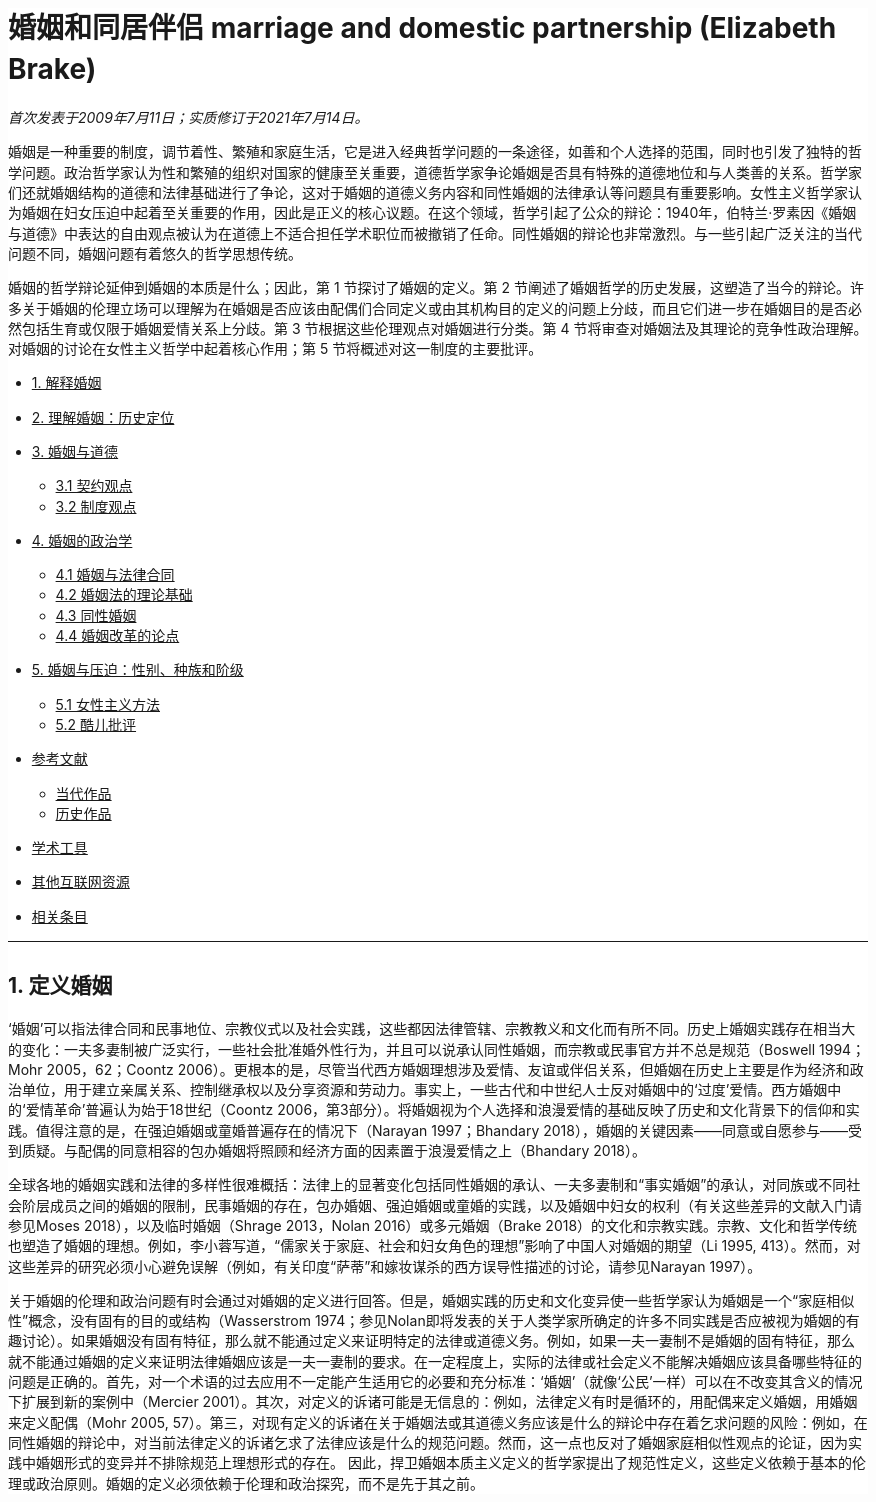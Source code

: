 # 婚姻和同居伴侣 marriage and domestic partnership (Elizabeth Brake)

*首次发表于2009年7月11日；实质修订于2021年7月14日。*

婚姻是一种重要的制度，调节着性、繁殖和家庭生活，它是进入经典哲学问题的一条途径，如善和个人选择的范围，同时也引发了独特的哲学问题。政治哲学家认为性和繁殖的组织对国家的健康至关重要，道德哲学家争论婚姻是否具有特殊的道德地位和与人类善的关系。哲学家们还就婚姻结构的道德和法律基础进行了争论，这对于婚姻的道德义务内容和同性婚姻的法律承认等问题具有重要影响。女性主义哲学家认为婚姻在妇女压迫中起着至关重要的作用，因此是正义的核心议题。在这个领域，哲学引起了公众的辩论：1940年，伯特兰·罗素因《婚姻与道德》中表达的自由观点被认为在道德上不适合担任学术职位而被撤销了任命。同性婚姻的辩论也非常激烈。与一些引起广泛关注的当代问题不同，婚姻问题有着悠久的哲学思想传统。

婚姻的哲学辩论延伸到婚姻的本质是什么；因此，第 1 节探讨了婚姻的定义。第 2 节阐述了婚姻哲学的历史发展，这塑造了当今的辩论。许多关于婚姻的伦理立场可以理解为在婚姻是否应该由配偶们合同定义或由其机构目的定义的问题上分歧，而且它们进一步在婚姻目的是否必然包括生育或仅限于婚姻爱情关系上分歧。第 3 节根据这些伦理观点对婚姻进行分类。第 4 节将审查对婚姻法及其理论的竞争性政治理解。对婚姻的讨论在女性主义哲学中起着核心作用；第 5 节将概述对这一制度的主要批评。

* [ 1. 解释婚姻](https://plato.stanford.edu/entries/marriage/#DefMar)
* [2. 理解婚姻：历史定位](https://plato.stanford.edu/entries/marriage/#UndMarHisOri)
* [3. 婚姻与道德](https://plato.stanford.edu/entries/marriage/#MarMor)

  * [ 3.1 契约观点](https://plato.stanford.edu/entries/marriage/#ConVie)
  * [ 3.2 制度观点](https://plato.stanford.edu/entries/marriage/#InsVie)
* [4. 婚姻的政治学](https://plato.stanford.edu/entries/marriage/#PolMar)

  * [4.1 婚姻与法律合同](https://plato.stanford.edu/entries/marriage/#MarLegCon)
  * [4.2 婚姻法的理论基础](https://plato.stanford.edu/entries/marriage/#RatMarLaw)
  * [ 4.3 同性婚姻](https://plato.stanford.edu/entries/marriage/#SamSexMar)
  * [4.4 婚姻改革的论点](https://plato.stanford.edu/entries/marriage/#ArgRef)
* [5. 婚姻与压迫：性别、种族和阶级](https://plato.stanford.edu/entries/marriage/#MarOpp)

  * [ 5.1 女性主义方法](https://plato.stanford.edu/entries/marriage/#FemApp)
  * [5.2 酷儿批评](https://plato.stanford.edu/entries/marriage/#QueCri)
* [ 参考文献](https://plato.stanford.edu/entries/marriage/#Bib)

  * [ 当代作品](https://plato.stanford.edu/entries/marriage/#ConWor)
  * [ 历史作品](https://plato.stanford.edu/entries/marriage/#HisWorFirPubPri195)
* [ 学术工具](https://plato.stanford.edu/entries/marriage/#Aca)
* [其他互联网资源](https://plato.stanford.edu/entries/marriage/#Oth)
* [ 相关条目](https://plato.stanford.edu/entries/marriage/#Rel)

---

## 1. 定义婚姻

‘婚姻’可以指法律合同和民事地位、宗教仪式以及社会实践，这些都因法律管辖、宗教教义和文化而有所不同。历史上婚姻实践存在相当大的变化：一夫多妻制被广泛实行，一些社会批准婚外性行为，并且可以说承认同性婚姻，而宗教或民事官方并不总是规范（Boswell 1994；Mohr 2005，62；Coontz 2006）。更根本的是，尽管当代西方婚姻理想涉及爱情、友谊或伴侣关系，但婚姻在历史上主要是作为经济和政治单位，用于建立亲属关系、控制继承权以及分享资源和劳动力。事实上，一些古代和中世纪人士反对婚姻中的‘过度’爱情。西方婚姻中的‘爱情革命’普遍认为始于18世纪（Coontz 2006，第3部分）。将婚姻视为个人选择和浪漫爱情的基础反映了历史和文化背景下的信仰和实践。值得注意的是，在强迫婚姻或童婚普遍存在的情况下（Narayan 1997；Bhandary 2018），婚姻的关键因素——同意或自愿参与——受到质疑。与配偶的同意相容的包办婚姻将照顾和经济方面的因素置于浪漫爱情之上（Bhandary 2018）。

全球各地的婚姻实践和法律的多样性很难概括：法律上的显著变化包括同性婚姻的承认、一夫多妻制和“事实婚姻”的承认，对同族或不同社会阶层成员之间的婚姻的限制，民事婚姻的存在，包办婚姻、强迫婚姻或童婚的实践，以及婚姻中妇女的权利（有关这些差异的文献入门请参见Moses 2018），以及临时婚姻（Shrage 2013，Nolan 2016）或多元婚姻（Brake 2018）的文化和宗教实践。宗教、文化和哲学传统也塑造了婚姻的理想。例如，李小蓉写道，“儒家关于家庭、社会和妇女角色的理想”影响了中国人对婚姻的期望（Li 1995, 413）。然而，对这些差异的研究必须小心避免误解（例如，有关印度“萨蒂”和嫁妆谋杀的西方误导性描述的讨论，请参见Narayan 1997）。

关于婚姻的伦理和政治问题有时会通过对婚姻的定义进行回答。但是，婚姻实践的历史和文化变异使一些哲学家认为婚姻是一个“家庭相似性”概念，没有固有的目的或结构（Wasserstrom 1974；参见Nolan即将发表的关于人类学家所确定的许多不同实践是否应被视为婚姻的有趣讨论）。如果婚姻没有固有特征，那么就不能通过定义来证明特定的法律或道德义务。例如，如果一夫一妻制不是婚姻的固有特征，那么就不能通过婚姻的定义来证明法律婚姻应该是一夫一妻制的要求。在一定程度上，实际的法律或社会定义不能解决婚姻应该具备哪些特征的问题是正确的。首先，对一个术语的过去应用不一定能产生适用它的必要和充分标准：‘婚姻’（就像‘公民’一样）可以在不改变其含义的情况下扩展到新的案例中（Mercier 2001）。其次，对定义的诉诸可能是无信息的：例如，法律定义有时是循环的，用配偶来定义婚姻，用婚姻来定义配偶（Mohr 2005, 57）。第三，对现有定义的诉诸在关于婚姻法或其道德义务应该是什么的辩论中存在着乞求问题的风险：例如，在同性婚姻的辩论中，对当前法律定义的诉诸乞求了法律应该是什么的规范问题。然而，这一点也反对了婚姻家庭相似性观点的论证，因为实践中婚姻形式的变异并不排除规范上理想形式的存在。 因此，捍卫婚姻本质主义定义的哲学家提出了规范性定义，这些定义依赖于基本的伦理或政治原则。婚姻的定义必须依赖于伦理和政治探究，而不是先于其之前。
